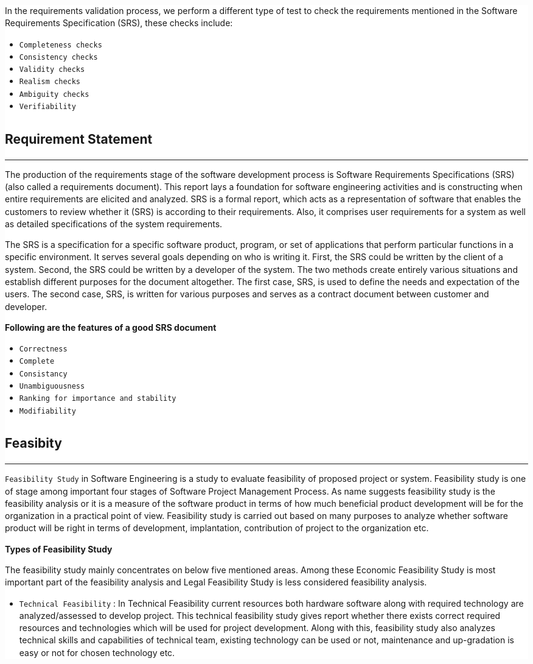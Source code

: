 In the requirements validation process, we perform a different type of test to check the requirements mentioned in the Software Requirements Specification (SRS), these checks include:

- ``Completeness checks``
- ``Consistency checks``
- ``Validity checks``
- ``Realism checks``
- ``Ambiguity checks``
- ``Verifiability``

## Requirement Statement
-------------------------
The production of the requirements stage of the software development process is Software Requirements Specifications (SRS) (also called a requirements document). This report lays a foundation for software engineering activities and is constructing when entire requirements are elicited and analyzed. SRS is a formal report, which acts as a representation of software that enables the customers to review whether it (SRS) is according to their requirements. Also, it comprises user requirements for a system as well as detailed specifications of the system requirements.

The SRS is a specification for a specific software product, program, or set of applications that perform particular functions in a specific environment. It serves several goals depending on who is writing it. First, the SRS could be written by the client of a system. Second, the SRS could be written by a developer of the system. The two methods create entirely various situations and establish different purposes for the document altogether. The first case, SRS, is used to define the needs and expectation of the users. The second case, SRS, is written for various purposes and serves as a contract document between customer and developer.

**Following are the features of a good SRS document**

- ``Correctness``
- ``Complete``
- ``Consistancy``
- ``Unambiguousness``
- ``Ranking for importance and stability``
- ``Modifiability``

## Feasibity
-------------
``Feasibility Study`` in Software Engineering is a study to evaluate feasibility of proposed project or system. Feasibility study is one of stage among important four stages of Software Project Management Process. As name suggests feasibility study is the feasibility analysis or it is a measure of the software product in terms of how much beneficial product development will be for the organization in a practical point of view. Feasibility study is carried out based on many purposes to analyze whether software product will be right in terms of development, implantation, contribution of project to the organization etc. 

**Types of Feasibility Study**

The feasibility study mainly concentrates on below five mentioned areas. Among these Economic Feasibility Study is most important part of the feasibility analysis and Legal Feasibility Study is less considered feasibility analysis. 

- ``Technical Feasibility`` : In Technical Feasibility current resources both hardware software along with required technology are analyzed/assessed to develop project. This technical feasibility study gives report whether there exists correct required resources and technologies which will be used for project development. Along with this, feasibility study also analyzes technical skills and capabilities of technical team, existing technology can be used or not, maintenance and up-gradation is easy or not for chosen technology etc.  
